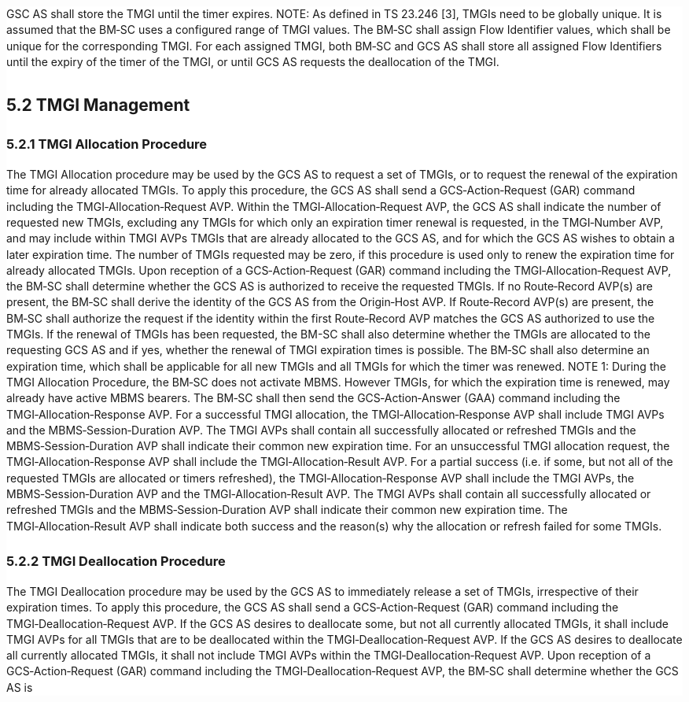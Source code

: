 GSC AS shall store the TMGI until the timer expires.
NOTE: As defined in TS 23.246 [3], TMGIs need to be globally unique. It is
assumed that the BM‑SC uses a configured range of TMGI values.
The BM‑SC shall assign Flow Identifier values, which shall be unique for the
corresponding TMGI. For each assigned TMGI, both BM‑SC and GCS AS shall store
all assigned Flow Identifiers until the expiry of the timer of the TMGI, or
until GCS AS requests the deallocation of the TMGI.
## 5.2 TMGI Management
### 5.2.1 TMGI Allocation Procedure
The TMGI Allocation procedure may be used by the GCS AS to request a set of
TMGIs, or to request the renewal of the expiration time for already allocated
TMGIs.
To apply this procedure, the GCS AS shall send a GCS‑Action‑Request (GAR)
command including the TMGI‑Allocation‑Request AVP. Within the
TMGI‑Allocation‑Request AVP, the GCS AS shall indicate the number of requested
new TMGIs, excluding any TMGIs for which only an expiration timer renewal is
requested, in the TMGI‑Number AVP, and may include within TMGI AVPs TMGIs that
are already allocated to the GCS AS, and for which the GCS AS wishes to obtain
a later expiration time. The number of TMGIs requested may be zero, if this
procedure is used only to renew the expiration time for already allocated
TMGIs.
Upon reception of a GCS‑Action‑Request (GAR) command including the
TMGI‑Allocation‑Request AVP, the BM‑SC shall determine whether the GCS AS is
authorized to receive the requested TMGIs. If no Route‑Record AVP(s) are
present, the BM‑SC shall derive the identity of the GCS AS from the
Origin‑Host AVP. If Route‑Record AVP(s) are present, the BM‑SC shall authorize
the request if the identity within the first Route‑Record AVP matches the GCS
AS authorized to use the TMGIs. If the renewal of TMGIs has been requested,
the BM-SC shall also determine whether the TMGIs are allocated to the
requesting GCS AS and if yes, whether the renewal of TMGI expiration times is
possible. The BM‑SC shall also determine an expiration time, which shall be
applicable for all new TMGIs and all TMGIs for which the timer was renewed.
NOTE 1: During the TMGI Allocation Procedure, the BM‑SC does not activate
MBMS. However TMGIs, for which the expiration time is renewed, may already
have active MBMS bearers.
The BM‑SC shall then send the GCS‑Action‑Answer (GAA) command including the
TMGI‑Allocation‑Response AVP. For a successful TMGI allocation, the
TMGI‑Allocation‑Response AVP shall include TMGI AVPs and the
MBMS‑Session‑Duration AVP. The TMGI AVPs shall contain all successfully
allocated or refreshed TMGIs and the MBMS‑Session‑Duration AVP shall indicate
their common new expiration time. For an unsuccessful TMGI allocation request,
the TMGI‑Allocation‑Response AVP shall include the TMGI‑Allocation‑Result AVP.
For a partial success (i.e. if some, but not all of the requested TMGIs are
allocated or timers refreshed), the TMGI‑Allocation‑Response AVP shall include
the TMGI AVPs, the MBMS‑Session‑Duration AVP and the TMGI‑Allocation‑Result
AVP. The TMGI AVPs shall contain all successfully allocated or refreshed TMGIs
and the MBMS‑Session‑Duration AVP shall indicate their common new expiration
time. The TMGI‑Allocation‑Result AVP shall indicate both success and the
reason(s) why the allocation or refresh failed for some TMGIs.
### 5.2.2 TMGI Deallocation Procedure
The TMGI Deallocation procedure may be used by the GCS AS to immediately
release a set of TMGIs, irrespective of their expiration times.
To apply this procedure, the GCS AS shall send a GCS‑Action‑Request (GAR)
command including the TMGI‑Deallocation‑Request AVP. If the GCS AS desires to
deallocate some, but not all currently allocated TMGIs, it shall include TMGI
AVPs for all TMGIs that are to be deallocated within the
TMGI‑Deallocation‑Request AVP. If the GCS AS desires to deallocate all
currently allocated TMGIs, it shall not include TMGI AVPs within the
TMGI‑Deallocation‑Request AVP.
Upon reception of a GCS‑Action‑Request (GAR) command including the
TMGI‑Deallocation‑Request AVP, the BM‑SC shall determine whether the GCS AS is